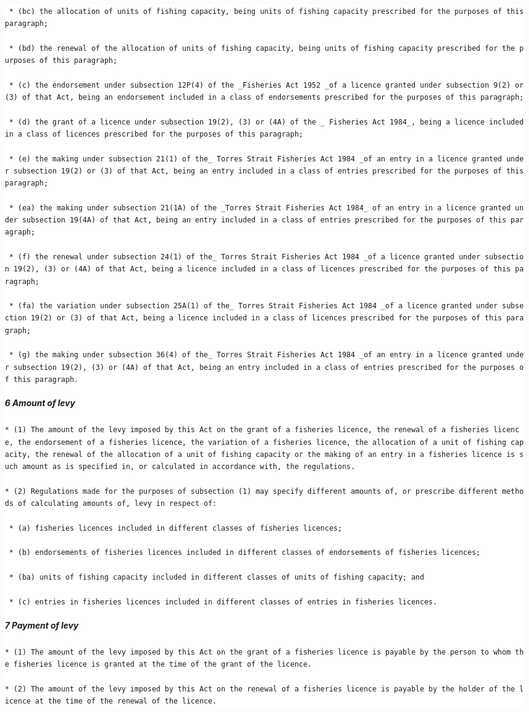      * (bc) the allocation of units of fishing capacity, being units of fishing capacity prescribed for the purposes of this paragraph;

     * (bd) the renewal of the allocation of units of fishing capacity, being units of fishing capacity prescribed for the purposes of this paragraph;

     * (c) the endorsement under subsection 12P(4) of the _Fisheries Act 1952 _of a licence granted under subsection 9(2) or (3) of that Act, being an endorsement included in a class of endorsements prescribed for the purposes of this paragraph;

     * (d) the grant of a licence under subsection 19(2), (3) or (4A) of the _ Fisheries Act 1984_, being a licence included in a class of licences prescribed for the purposes of this paragraph;

     * (e) the making under subsection 21(1) of the_ Torres Strait Fisheries Act 1984 _of an entry in a licence granted under subsection 19(2) or (3) of that Act, being an entry included in a class of entries prescribed for the purposes of this paragraph;

     * (ea) the making under subsection 21(1A) of the _Torres Strait Fisheries Act 1984_ of an entry in a licence granted under subsection 19(4A) of that Act, being an entry included in a class of entries prescribed for the purposes of this paragraph;

     * (f) the renewal under subsection 24(1) of the_ Torres Strait Fisheries Act 1984 _of a licence granted under subsection 19(2), (3) or (4A) of that Act, being a licence included in a class of licences prescribed for the purposes of this paragraph;

     * (fa) the variation under subsection 25A(1) of the_ Torres Strait Fisheries Act 1984 _of a licence granted under subsection 19(2) or (3) of that Act, being a licence included in a class of licences prescribed for the purposes of this paragraph;

     * (g) the making under subsection 36(4) of the_ Torres Strait Fisheries Act 1984 _of an entry in a licence granted under subsection 19(2), (3) or (4A) of that Act, being an entry included in a class of entries prescribed for the purposes of this paragraph.

##### 6  Amount of levy

    * (1) The amount of the levy imposed by this Act on the grant of a fisheries licence, the renewal of a fisheries licence, the endorsement of a fisheries licence, the variation of a fisheries licence, the allocation of a unit of fishing capacity, the renewal of the allocation of a unit of fishing capacity or the making of an entry in a fisheries licence is such amount as is specified in, or calculated in accordance with, the regulations.

    * (2) Regulations made for the purposes of subsection (1) may specify different amounts of, or prescribe different methods of calculating amounts of, levy in respect of:

     * (a) fisheries licences included in different classes of fisheries licences;

     * (b) endorsements of fisheries licences included in different classes of endorsements of fisheries licences;

     * (ba) units of fishing capacity included in different classes of units of fishing capacity; and

     * (c) entries in fisheries licences included in different classes of entries in fisheries licences.

##### 7  Payment of levy

    * (1) The amount of the levy imposed by this Act on the grant of a fisheries licence is payable by the person to whom the fisheries licence is granted at the time of the grant of the licence.

    * (2) The amount of the levy imposed by this Act on the renewal of a fisheries licence is payable by the holder of the licence at the time of the renewal of the licence.
